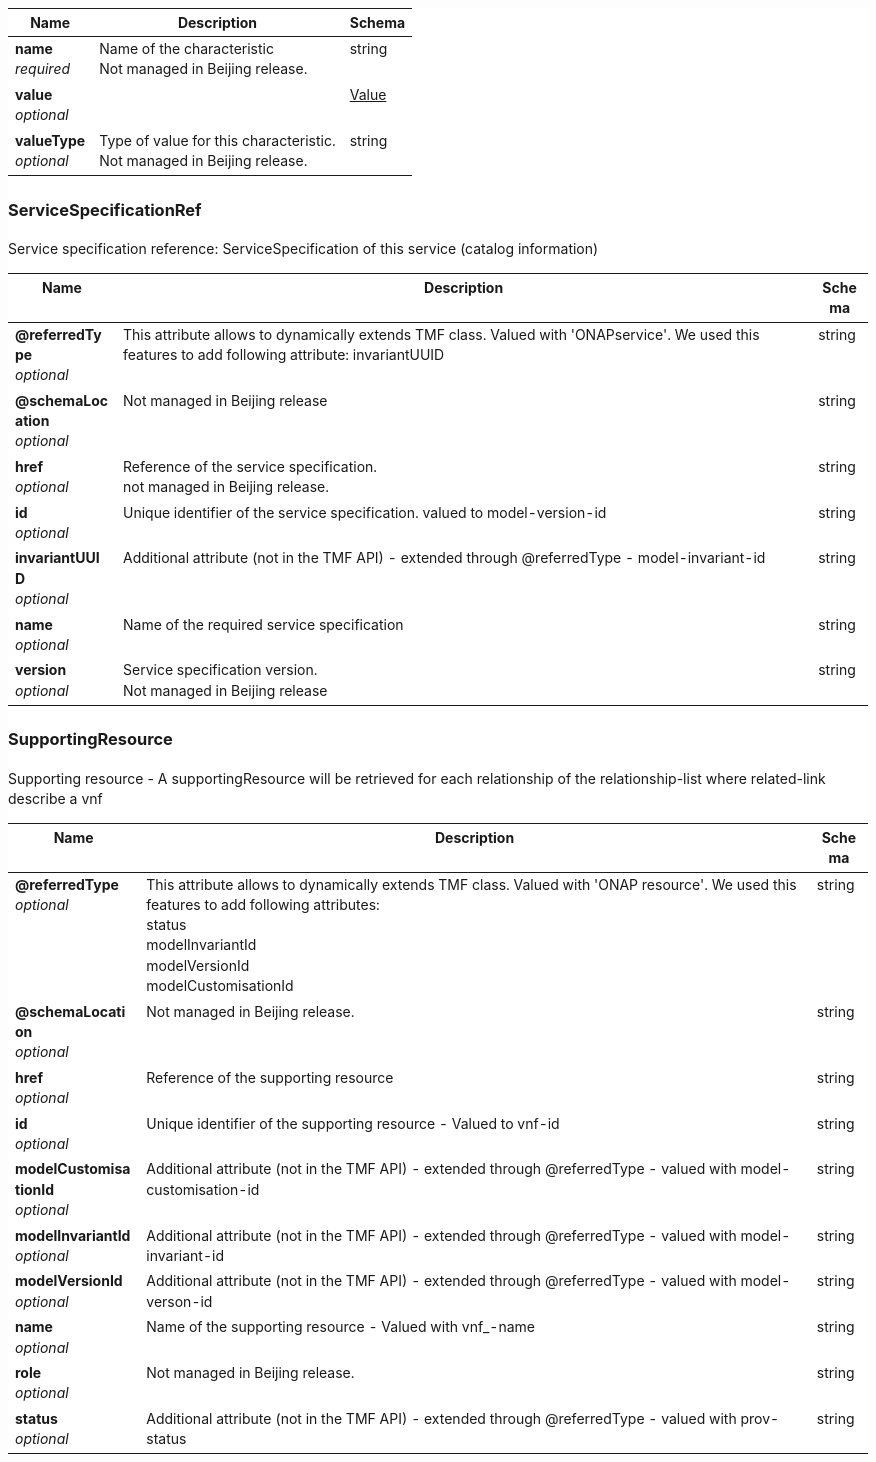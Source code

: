 
|Name|Description|Schema|
|---|---|---|
|**name**  <br>*required*|Name of the characteristic<br>Not managed in Beijing release.|string|
|**value**  <br>*optional*||[Value](#value)|
|**valueType**  <br>*optional*|Type of value for this characteristic.<br>Not managed in Beijing release.|string|


<a name="servicespecificationref"></a>
### ServiceSpecificationRef
Service specification reference: ServiceSpecification of this service (catalog information)


|Name|Description|Schema|
|---|---|---|
|**@referredType**  <br>*optional*|This attribute allows to dynamically extends TMF class. Valued with 'ONAPservice'. We used this features to add following attribute: invariantUUID|string|
|**@schemaLocation**  <br>*optional*|Not managed in Beijing release|string|
|**href**  <br>*optional*|Reference of the service specification.<br>not managed in Beijing release.|string|
|**id**  <br>*optional*|Unique identifier of the service specification. valued to model-version-id|string|
|**invariantUUID**  <br>*optional*|Additional attribute (not in the TMF API) - extended through @referredType - model-invariant-id|string|
|**name**  <br>*optional*|Name of the required service specification|string|
|**version**  <br>*optional*|Service specification version.<br>Not managed in Beijing release|string|


<a name="supportingresource"></a>
### SupportingResource
Supporting resource - A supportingResource will be retrieved for each relationship of the relationship-list where related-link describe a vnf


|Name|Description|Schema|
|---|---|---|
|**@referredType**  <br>*optional*|This attribute allows to dynamically extends TMF class. Valued with 'ONAP resource'. We used this features to add following attributes:<br>    status	<br>    modelInvariantId<br>   modelVersionId<br>   modelCustomisationId|string|
|**@schemaLocation**  <br>*optional*|Not managed in Beijing release.|string|
|**href**  <br>*optional*|Reference of the supporting resource|string|
|**id**  <br>*optional*|Unique identifier of the supporting resource - Valued to vnf-id|string|
|**modelCustomisationId**  <br>*optional*|Additional attribute (not in the TMF API) - extended through @referredType - valued with model-customisation-id|string|
|**modelInvariantId**  <br>*optional*|Additional attribute (not in the TMF API) - extended through @referredType - valued with model-invariant-id|string|
|**modelVersionId**  <br>*optional*|Additional attribute (not in the TMF API) - extended through @referredType - valued with model-verson-id|string|
|**name**  <br>*optional*|Name of the supporting resource - Valued with vnf_-name|string|
|**role**  <br>*optional*|Not managed in Beijing release.|string|
|**status**  <br>*optional*|Additional attribute (not in the TMF API) - extended through @referredType - valued with prov-status|string|
